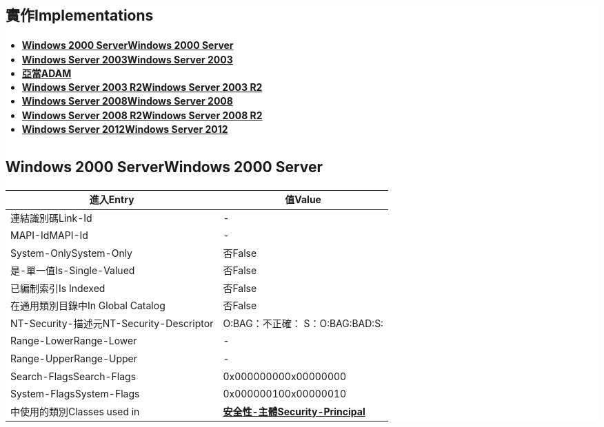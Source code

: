 

## <a name="implementations"></a><span data-ttu-id="0c975-128">實作</span><span class="sxs-lookup"><span data-stu-id="0c975-128">Implementations</span></span>

-   [<span data-ttu-id="0c975-129">**Windows 2000 Server**</span><span class="sxs-lookup"><span data-stu-id="0c975-129">**Windows 2000 Server**</span></span>](#windows-2000-server)
-   [<span data-ttu-id="0c975-130">**Windows Server 2003**</span><span class="sxs-lookup"><span data-stu-id="0c975-130">**Windows Server 2003**</span></span>](#windows-server-2003)
-   [<span data-ttu-id="0c975-131">**亞當**</span><span class="sxs-lookup"><span data-stu-id="0c975-131">**ADAM**</span></span>](#adam)
-   [<span data-ttu-id="0c975-132">**Windows Server 2003 R2**</span><span class="sxs-lookup"><span data-stu-id="0c975-132">**Windows Server 2003 R2**</span></span>](#windows-server-2003-r2)
-   [<span data-ttu-id="0c975-133">**Windows Server 2008**</span><span class="sxs-lookup"><span data-stu-id="0c975-133">**Windows Server 2008**</span></span>](#windows-server-2008)
-   [<span data-ttu-id="0c975-134">**Windows Server 2008 R2**</span><span class="sxs-lookup"><span data-stu-id="0c975-134">**Windows Server 2008 R2**</span></span>](#windows-server-2008-r2)
-   [<span data-ttu-id="0c975-135">**Windows Server 2012**</span><span class="sxs-lookup"><span data-stu-id="0c975-135">**Windows Server 2012**</span></span>](#windows-server-2012)

## <a name="windows-2000-server"></a><span data-ttu-id="0c975-136">Windows 2000 Server</span><span class="sxs-lookup"><span data-stu-id="0c975-136">Windows 2000 Server</span></span>



| <span data-ttu-id="0c975-137">進入</span><span class="sxs-lookup"><span data-stu-id="0c975-137">Entry</span></span> | <span data-ttu-id="0c975-138">值</span><span class="sxs-lookup"><span data-stu-id="0c975-138">Value</span></span> |
|------------------------|--------------------------------------------------------------|
| <span data-ttu-id="0c975-139">連結識別碼</span><span class="sxs-lookup"><span data-stu-id="0c975-139">Link-Id</span></span>                | \-                                                           |
| <span data-ttu-id="0c975-140">MAPI-Id</span><span class="sxs-lookup"><span data-stu-id="0c975-140">MAPI-Id</span></span>                | \-                                                           |
| <span data-ttu-id="0c975-141">System-Only</span><span class="sxs-lookup"><span data-stu-id="0c975-141">System-Only</span></span>            | <span data-ttu-id="0c975-142">否</span><span class="sxs-lookup"><span data-stu-id="0c975-142">False</span></span>                                                        |
| <span data-ttu-id="0c975-143">是-單一值</span><span class="sxs-lookup"><span data-stu-id="0c975-143">Is-Single-Valued</span></span>       | <span data-ttu-id="0c975-144">否</span><span class="sxs-lookup"><span data-stu-id="0c975-144">False</span></span>                                                        |
| <span data-ttu-id="0c975-145">已編制索引</span><span class="sxs-lookup"><span data-stu-id="0c975-145">Is Indexed</span></span>             | <span data-ttu-id="0c975-146">否</span><span class="sxs-lookup"><span data-stu-id="0c975-146">False</span></span>                                                        |
| <span data-ttu-id="0c975-147">在通用類別目錄中</span><span class="sxs-lookup"><span data-stu-id="0c975-147">In Global Catalog</span></span>      | <span data-ttu-id="0c975-148">否</span><span class="sxs-lookup"><span data-stu-id="0c975-148">False</span></span>                                                        |
| <span data-ttu-id="0c975-149">NT-Security-描述元</span><span class="sxs-lookup"><span data-stu-id="0c975-149">NT-Security-Descriptor</span></span> | <span data-ttu-id="0c975-150">O:BAG：不正確： S：</span><span class="sxs-lookup"><span data-stu-id="0c975-150">O:BAG:BAD:S:</span></span>                                                 |
| <span data-ttu-id="0c975-151">Range-Lower</span><span class="sxs-lookup"><span data-stu-id="0c975-151">Range-Lower</span></span>            | \-                                                           |
| <span data-ttu-id="0c975-152">Range-Upper</span><span class="sxs-lookup"><span data-stu-id="0c975-152">Range-Upper</span></span>            | \-                                                           |
| <span data-ttu-id="0c975-153">Search-Flags</span><span class="sxs-lookup"><span data-stu-id="0c975-153">Search-Flags</span></span>           | <span data-ttu-id="0c975-154">0x00000000</span><span class="sxs-lookup"><span data-stu-id="0c975-154">0x00000000</span></span>                                                   |
| <span data-ttu-id="0c975-155">System-Flags</span><span class="sxs-lookup"><span data-stu-id="0c975-155">System-Flags</span></span>           | <span data-ttu-id="0c975-156">0x00000010</span><span class="sxs-lookup"><span data-stu-id="0c975-156">0x00000010</span></span>                                                   |
| <span data-ttu-id="0c975-157">中使用的類別</span><span class="sxs-lookup"><span data-stu-id="0c975-157">Classes used in</span></span>        | [<span data-ttu-id="0c975-158">**安全性-主體**</span><span class="sxs-lookup"><span data-stu-id="0c975-158">**Security-Principal**</span></span>](c-securityprincipal.md)<br/> |



